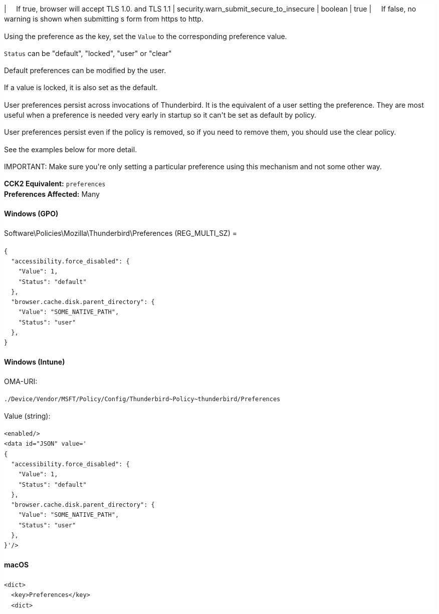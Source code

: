 | &nbsp;&nbsp;&nbsp;&nbsp;If true, browser will accept TLS 1.0. and TLS 1.1
| security.warn_submit_secure_to_insecure | boolean | true
| &nbsp;&nbsp;&nbsp;&nbsp;If false, no warning is shown when submitting s form from https to http.

Using the preference as the key, set the `Value` to the corresponding preference value.

`Status` can be "default", "locked", "user" or "clear"

Default preferences can be modified by the user.

If a value is locked, it is also set as the default.

User preferences persist across invocations of Thunderbird. It is the equivalent of a user setting the preference. They are most useful when a preference is needed very early in startup so it can't be set as default by policy.

User preferences persist even if the policy is removed, so if you need to remove them, you should use the clear policy.

See the examples below for more detail.

IMPORTANT: Make sure you're only setting a particular preference using this mechanism and not some other way.

**CCK2 Equivalent:** `preferences`\
**Preferences Affected:** Many

#### Windows (GPO)
Software\Policies\Mozilla\Thunderbird\Preferences (REG_MULTI_SZ) =
```
{
  "accessibility.force_disabled": {
    "Value": 1,
    "Status": "default"
  },
  "browser.cache.disk.parent_directory": {
    "Value": "SOME_NATIVE_PATH",
    "Status": "user"
  },
}
```
#### Windows (Intune)
OMA-URI:
```
./Device/Vendor/MSFT/Policy/Config/Thunderbird~Policy~thunderbird/Preferences
```
Value (string):
```
<enabled/>
<data id="JSON" value='
{
  "accessibility.force_disabled": {
    "Value": 1,
    "Status": "default"
  },
  "browser.cache.disk.parent_directory": {
    "Value": "SOME_NATIVE_PATH",
    "Status": "user"
  },
}'/>
```
#### macOS
```
<dict>
  <key>Preferences</key>
  <dict>
```